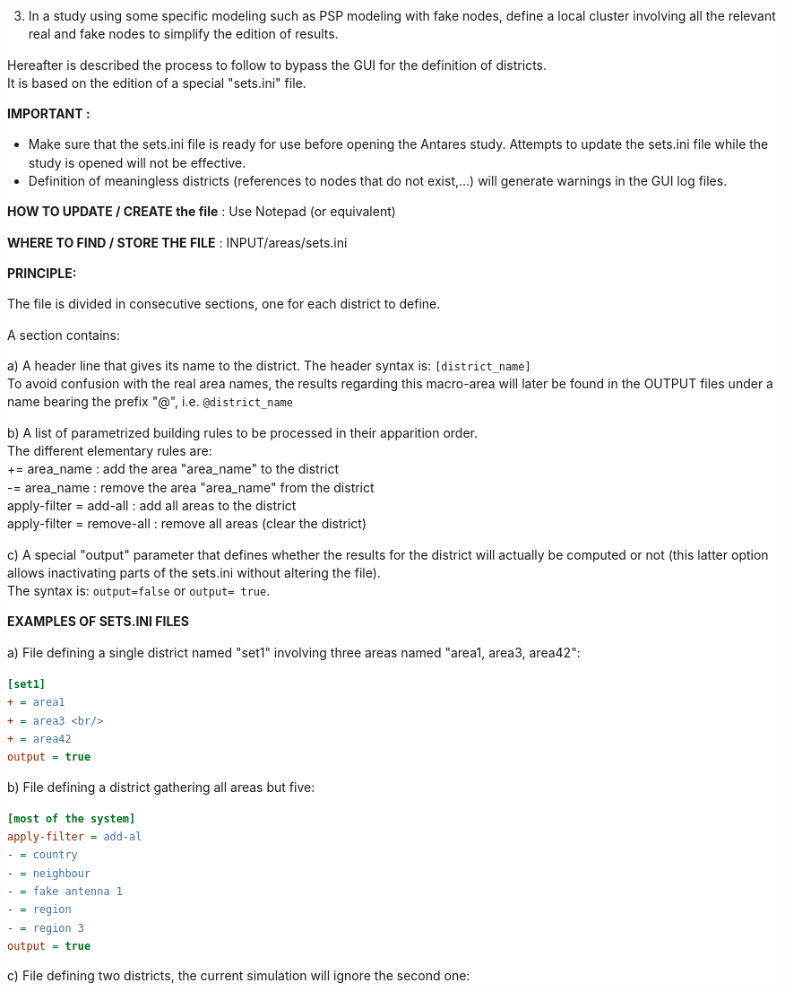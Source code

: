 3) In a study using some specific modeling such as PSP modeling with fake nodes, define a local cluster involving all the relevant real and fake nodes to simplify the edition of results.

Hereafter is described the process to follow to bypass the GUI for the definition of districts. <br/>
It is based on the edition of a special "sets.ini" file.

**IMPORTANT :**
- Make sure that the sets.ini file is ready for use before opening the Antares study. Attempts to update the sets.ini file while the study is opened will not be effective.
- Definition of meaningless districts (references to nodes that do not exist,…) will generate warnings in the GUI log files.

**HOW TO UPDATE / CREATE the file** : Use Notepad (or equivalent)

**WHERE TO FIND / STORE THE FILE** : INPUT/areas/sets.ini

**PRINCIPLE:**

The file is divided in consecutive sections, one for each district to define.

A section contains:

a) A header line that gives its name to the district. The header syntax is: `[district_name]`   
To avoid confusion with the real area names, the results regarding this macro-area will later be found in the OUTPUT files under a name bearing the prefix "@", i.e. `@district_name`

b) A list of parametrized building rules to be processed in their apparition order.  
The different elementary rules are:  
+= area\_name : add the area "area\_name" to the district <br/>
-= area\_name : remove the area "area\_name" from the district <br/>
apply-filter = add-all : add all areas to the district <br/>
apply-filter = remove-all : remove all areas (clear the district)

c) A special "output" parameter that defines whether the results for the district will actually be computed or not
(this latter option allows inactivating parts of the sets.ini without altering the file).  
The syntax is: `output=false` or `output= true`.

**EXAMPLES OF SETS.INI FILES**

a) File defining a single district named "set1" involving three areas named "area1, area3, area42":

```ini
[set1]
+ = area1
+ = area3 <br/>
+ = area42
output = true
```

b) File defining a district gathering all areas but five:

```ini
[most of the system]
apply-filter = add-al
- = country 
- = neighbour 
- = fake antenna 1
- = region 
- = region 3
output = true
```
c) File defining two districts, the current simulation will ignore the second one:


[^monthly_allocation]: In the first equation, $S_{t-1}$ is either the initial stock $S_0$ or the final stock of the previous year (hydro hot start)
[^daily_allocation]: In the first equation, $S_{t-1}$ is either the initial stock used in M or the final stock of the previous month ($D(m-1)$
[^17]: As long as the System's list of Areas does not change
[^19]: If the playlist is full, these years have numbers # (k-1)B+1 ,…., #kB
[^20]: Described in the note "Optimization Problems Formulation" 